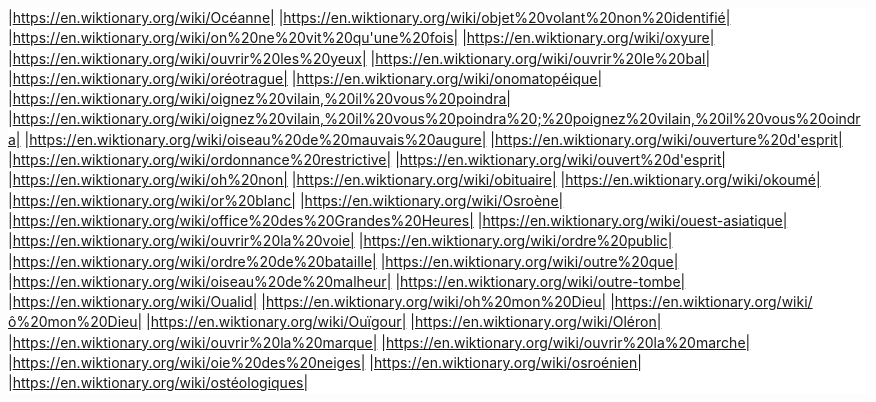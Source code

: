 |https://en.wiktionary.org/wiki/Océanne|
|https://en.wiktionary.org/wiki/objet%20volant%20non%20identifié|
|https://en.wiktionary.org/wiki/on%20ne%20vit%20qu'une%20fois|
|https://en.wiktionary.org/wiki/oxyure|
|https://en.wiktionary.org/wiki/ouvrir%20les%20yeux|
|https://en.wiktionary.org/wiki/ouvrir%20le%20bal|
|https://en.wiktionary.org/wiki/oréotrague|
|https://en.wiktionary.org/wiki/onomatopéique|
|https://en.wiktionary.org/wiki/oignez%20vilain,%20il%20vous%20poindra|
|https://en.wiktionary.org/wiki/oignez%20vilain,%20il%20vous%20poindra%20;%20poignez%20vilain,%20il%20vous%20oindra|
|https://en.wiktionary.org/wiki/oiseau%20de%20mauvais%20augure|
|https://en.wiktionary.org/wiki/ouverture%20d'esprit|
|https://en.wiktionary.org/wiki/ordonnance%20restrictive|
|https://en.wiktionary.org/wiki/ouvert%20d'esprit|
|https://en.wiktionary.org/wiki/oh%20non|
|https://en.wiktionary.org/wiki/obituaire|
|https://en.wiktionary.org/wiki/okoumé|
|https://en.wiktionary.org/wiki/or%20blanc|
|https://en.wiktionary.org/wiki/Osroène|
|https://en.wiktionary.org/wiki/office%20des%20Grandes%20Heures|
|https://en.wiktionary.org/wiki/ouest-asiatique|
|https://en.wiktionary.org/wiki/ouvrir%20la%20voie|
|https://en.wiktionary.org/wiki/ordre%20public|
|https://en.wiktionary.org/wiki/ordre%20de%20bataille|
|https://en.wiktionary.org/wiki/outre%20que|
|https://en.wiktionary.org/wiki/oiseau%20de%20malheur|
|https://en.wiktionary.org/wiki/outre-tombe|
|https://en.wiktionary.org/wiki/Oualid|
|https://en.wiktionary.org/wiki/oh%20mon%20Dieu|
|https://en.wiktionary.org/wiki/ô%20mon%20Dieu|
|https://en.wiktionary.org/wiki/Ouïgour|
|https://en.wiktionary.org/wiki/Oléron|
|https://en.wiktionary.org/wiki/ouvrir%20la%20marque|
|https://en.wiktionary.org/wiki/ouvrir%20la%20marche|
|https://en.wiktionary.org/wiki/oie%20des%20neiges|
|https://en.wiktionary.org/wiki/osroénien|
|https://en.wiktionary.org/wiki/ostéologiques|